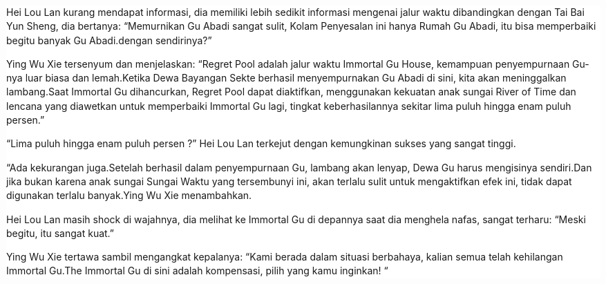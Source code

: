 Hei Lou Lan kurang mendapat informasi, dia memiliki lebih sedikit informasi mengenai jalur waktu dibandingkan dengan Tai Bai Yun Sheng, dia bertanya: “Memurnikan Gu Abadi sangat sulit, Kolam Penyesalan ini hanya Rumah Gu Abadi, itu bisa memperbaiki begitu banyak Gu Abadi.dengan sendirinya?”

Ying Wu Xie tersenyum dan menjelaskan: “Regret Pool adalah jalur waktu Immortal Gu House, kemampuan penyempurnaan Gu-nya luar biasa dan lemah.Ketika Dewa Bayangan Sekte berhasil menyempurnakan Gu Abadi di sini, kita akan meninggalkan lambang.Saat Immortal Gu dihancurkan, Regret Pool dapat diaktifkan, menggunakan kekuatan anak sungai River of Time dan lencana yang diawetkan untuk memperbaiki Immortal Gu lagi, tingkat keberhasilannya sekitar lima puluh hingga enam puluh persen.”

“Lima puluh hingga enam puluh persen ?” Hei Lou Lan terkejut dengan kemungkinan sukses yang sangat tinggi.

“Ada kekurangan juga.Setelah berhasil dalam penyempurnaan Gu, lambang akan lenyap, Dewa Gu harus mengisinya sendiri.Dan jika bukan karena anak sungai Sungai Waktu yang tersembunyi ini, akan terlalu sulit untuk mengaktifkan efek ini, tidak dapat digunakan terlalu banyak.Ying Wu Xie menambahkan.

Hei Lou Lan masih shock di wajahnya, dia melihat ke Immortal Gu di depannya saat dia menghela nafas, sangat terharu: “Meski begitu, itu sangat kuat.”

Ying Wu Xie tertawa sambil mengangkat kepalanya: “Kami berada dalam situasi berbahaya, kalian semua telah kehilangan Immortal Gu.The Immortal Gu di sini adalah kompensasi, pilih yang kamu inginkan! “